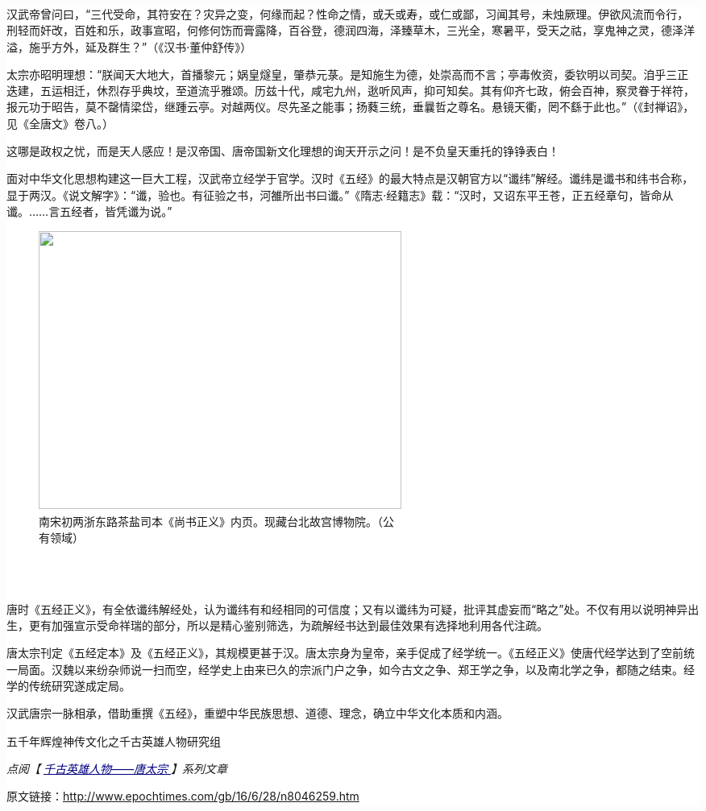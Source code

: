  汉武帝曾问曰，“三代受命，其符安在？灾异之变，何缘而起？性命之情，或夭或寿，或仁或鄙，习闻其号，未烛厥理。伊欲风流而令行，刑轻而奸改，百姓和乐，政事宣昭，何修何饬而膏露降，百谷登，德润四海，泽臻草木，三光全，寒暑平，受天之祜，享鬼神之灵，德泽洋溢，施乎方外，延及群生？”（《汉书‧董仲舒传》）
</p>
<p>
 太宗亦昭明理想：“朕闻天大地大，首播黎元；娲皇燧皇，肇恭元菉。是知施生为德，处崇高而不言；亭毒攸资，委钦明以司契。洎乎三正迭建，五运相迁，休烈存乎典坟，至道流乎雅颂。历兹十代，咸宅九州，逖听风声，抑可知矣。其有仰齐七政，俯会百神，察灵眷于祥符，报元功于昭告，莫不罄情梁岱，继踵云亭。对越两仪。尽先圣之能事；扬蕤三统，垂曩哲之尊名。悬镜天衢，罔不繇于此也。”（《封禅诏》，见《全唐文》卷八。）
</p>
<p>
 这哪是政权之忧，而是天人感应！是汉帝国、唐帝国新文化理想的询天开示之问！是不负皇天重托的铮铮表白！
</p>
<p>
 面对中华文化思想构建这一巨大工程，汉武帝立经学于官学。汉时《五经》的最大特点是汉朝官方以“谶纬”解经。谶纬是谶书和纬书合称，显于两汉。《说文解字》：“谶，验也。有征验之书，河雒所出书曰谶。”《隋志‧经籍志》载：“汉时，又诏东平王苍，正五经章句，皆命从谶。……言五经者，皆凭谶为说。”
</p>
<figure class="wp-caption aligncenter" id="attachment_8049498" style="width: 450px">
 <a href="http://i.epochtimes.com/assets/uploads/2016/06/1606291321201456.jpg">
  <img alt="" class="wp-image-8049498" height="345" src="http://i.epochtimes.com/assets/uploads/2016/06/1606291321201456-600x460.jpg" width="450"/>
 </a>
 <br/><figcaption class="wp-caption-text">
  南宋初两浙东路茶盐司本《尚书正义》内页。现藏台北故宫博物院。（公有领域）
 </figcaption><br/>
</figure><br/>
<p>
 唐时《五经正义》，有全依谶纬解经处，认为谶纬有和经相同的可信度；又有以谶纬为可疑，批评其虚妄而“略之”处。不仅有用以说明神异出生，更有加强宣示受命祥瑞的部分，所以是精心鉴别筛选，为疏解经书达到最佳效果有选择地利用各代注疏。
</p>
<p>
 唐太宗刊定《五经定本》及《五经正义》，其规模更甚于汉。唐太宗身为皇帝，亲手促成了经学统一。《五经正义》使唐代经学达到了空前统一局面。汉魏以来纷杂师说一扫而空，经学史上由来已久的宗派门户之争，如今古文之争、郑王学之争，以及南北学之争，都随之结束。经学的传统研究遂成定局。
</p>
<p>
 汉武唐宗一脉相承，借助重撰《五经》，重塑中华民族思想、道德、理念，确立中华文化本质和内涵。
</p>
<p>
 五千年辉煌神传文化之千古英雄人物研究组
</p>
<p>
 <em>
  点阅【
  <span style="color: #000080;">
   <a href="https://www.epochtimes.com/gb/nf1140678.htm" rel="noopener noreferrer" style="color: #000080;" target="_blank">
    千古英雄人物——唐太宗
   </a>
  </span>
  】系列文章
 </em>
</p>

原文链接：http://www.epochtimes.com/gb/16/6/28/n8046259.htm
